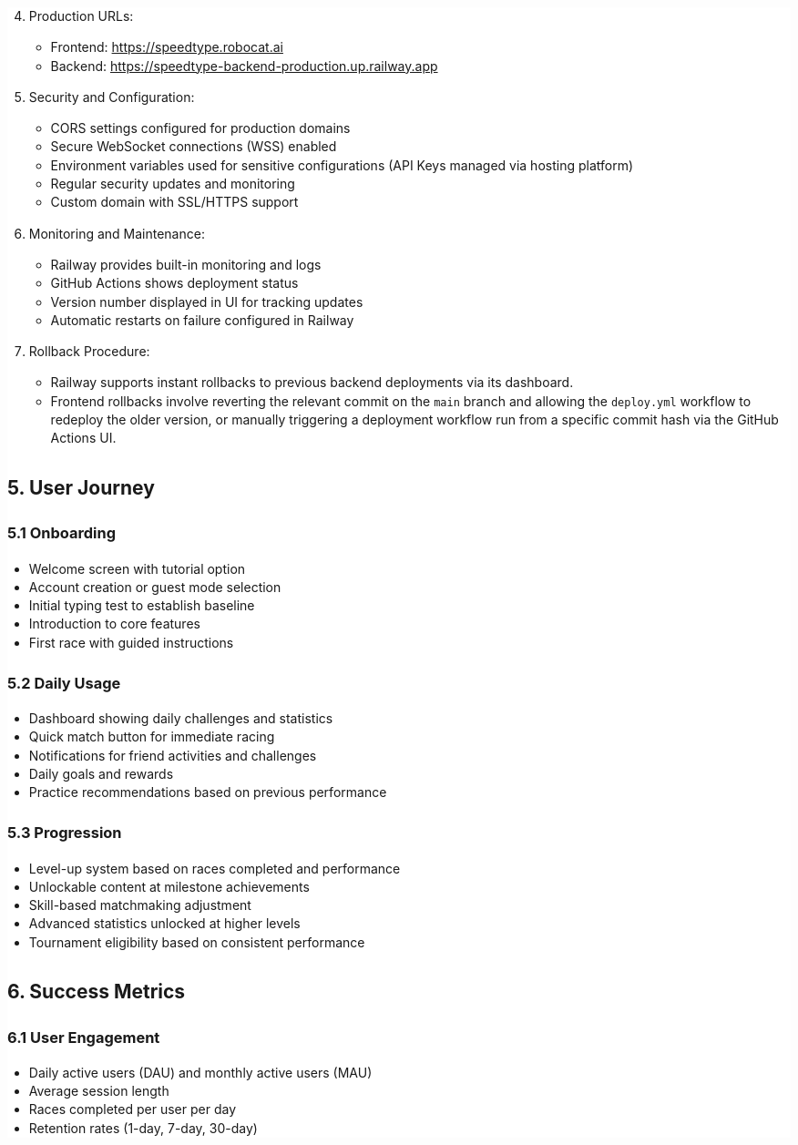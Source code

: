 4. Production URLs:
   - Frontend: https://speedtype.robocat.ai
   - Backend: https://speedtype-backend-production.up.railway.app

5. Security and Configuration:
   - CORS settings configured for production domains
   - Secure WebSocket connections (WSS) enabled
   - Environment variables used for sensitive configurations (API Keys managed via hosting platform)
   - Regular security updates and monitoring
   - Custom domain with SSL/HTTPS support

6. Monitoring and Maintenance:
   - Railway provides built-in monitoring and logs
   - GitHub Actions shows deployment status
   - Version number displayed in UI for tracking updates
   - Automatic restarts on failure configured in Railway

7. Rollback Procedure:
   - Railway supports instant rollbacks to previous backend deployments via its dashboard.
   - Frontend rollbacks involve reverting the relevant commit on the `main` branch and allowing the `deploy.yml` workflow to redeploy the older version, or manually triggering a deployment workflow run from a specific commit hash via the GitHub Actions UI.

## 5. User Journey

### 5.1 Onboarding
- Welcome screen with tutorial option
- Account creation or guest mode selection
- Initial typing test to establish baseline
- Introduction to core features
- First race with guided instructions

### 5.2 Daily Usage
- Dashboard showing daily challenges and statistics
- Quick match button for immediate racing
- Notifications for friend activities and challenges
- Daily goals and rewards
- Practice recommendations based on previous performance

### 5.3 Progression
- Level-up system based on races completed and performance
- Unlockable content at milestone achievements
- Skill-based matchmaking adjustment
- Advanced statistics unlocked at higher levels
- Tournament eligibility based on consistent performance

## 6. Success Metrics

### 6.1 User Engagement
- Daily active users (DAU) and monthly active users (MAU)
- Average session length
- Races completed per user per day
- Retention rates (1-day, 7-day, 30-day)
